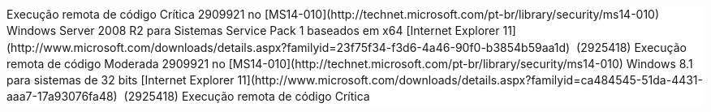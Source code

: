 </td>
<td style="border:1px solid black;">
Execução remota de código

</td>
<td style="border:1px solid black;">
Crítica

</td>
<td style="border:1px solid black;">
2909921 no [MS14-010](http://technet.microsoft.com/pt-br/library/security/ms14-010)

</td>
</tr>
<tr>
<td style="border:1px solid black;">
Windows Server 2008 R2 para Sistemas Service Pack 1 baseados em x64

</td>
<td style="border:1px solid black;">
[Internet Explorer 11](http://www.microsoft.com/downloads/details.aspx?familyid=23f75f34-f3d6-4a46-90f0-b3854b59aa1d)   
(2925418)

</td>
<td style="border:1px solid black;">
Execução remota de código

</td>
<td style="border:1px solid black;">
Moderada

</td>
<td style="border:1px solid black;">
2909921 no [MS14-010](http://technet.microsoft.com/pt-br/library/security/ms14-010)

</td>
</tr>
<tr>
<td style="border:1px solid black;">
Windows 8.1 para sistemas de 32 bits

</td>
<td style="border:1px solid black;">
[Internet Explorer 11](http://www.microsoft.com/downloads/details.aspx?familyid=ca484545-51da-4431-aaa7-17a93076fa48)   
(2925418)

</td>
<td style="border:1px solid black;">
Execução remota de código

</td>
<td style="border:1px solid black;">
Crítica
